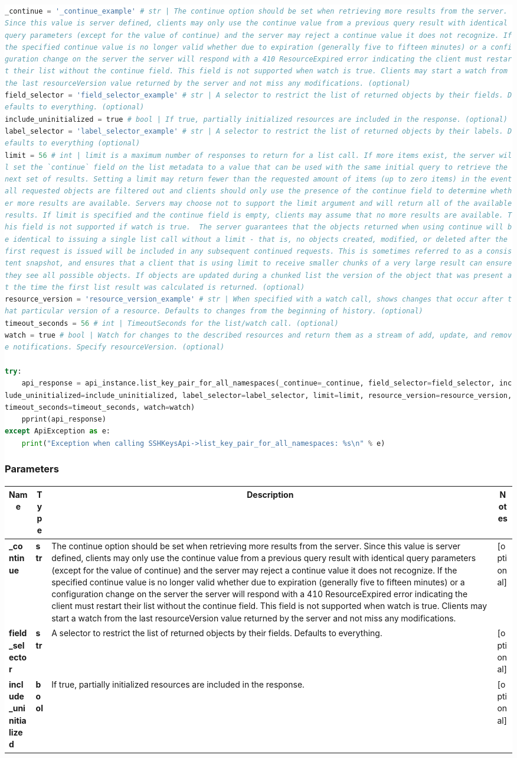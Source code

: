 ```python
_continue = '_continue_example' # str | The continue option should be set when retrieving more results from the server. Since this value is server defined, clients may only use the continue value from a previous query result with identical query parameters (except for the value of continue) and the server may reject a continue value it does not recognize. If the specified continue value is no longer valid whether due to expiration (generally five to fifteen minutes) or a configuration change on the server the server will respond with a 410 ResourceExpired error indicating the client must restart their list without the continue field. This field is not supported when watch is true. Clients may start a watch from the last resourceVersion value returned by the server and not miss any modifications. (optional)
field_selector = 'field_selector_example' # str | A selector to restrict the list of returned objects by their fields. Defaults to everything. (optional)
include_uninitialized = true # bool | If true, partially initialized resources are included in the response. (optional)
label_selector = 'label_selector_example' # str | A selector to restrict the list of returned objects by their labels. Defaults to everything (optional)
limit = 56 # int | limit is a maximum number of responses to return for a list call. If more items exist, the server will set the `continue` field on the list metadata to a value that can be used with the same initial query to retrieve the next set of results. Setting a limit may return fewer than the requested amount of items (up to zero items) in the event all requested objects are filtered out and clients should only use the presence of the continue field to determine whether more results are available. Servers may choose not to support the limit argument and will return all of the available results. If limit is specified and the continue field is empty, clients may assume that no more results are available. This field is not supported if watch is true.  The server guarantees that the objects returned when using continue will be identical to issuing a single list call without a limit - that is, no objects created, modified, or deleted after the first request is issued will be included in any subsequent continued requests. This is sometimes referred to as a consistent snapshot, and ensures that a client that is using limit to receive smaller chunks of a very large result can ensure they see all possible objects. If objects are updated during a chunked list the version of the object that was present at the time the first list result was calculated is returned. (optional)
resource_version = 'resource_version_example' # str | When specified with a watch call, shows changes that occur after that particular version of a resource. Defaults to changes from the beginning of history. (optional)
timeout_seconds = 56 # int | TimeoutSeconds for the list/watch call. (optional)
watch = true # bool | Watch for changes to the described resources and return them as a stream of add, update, and remove notifications. Specify resourceVersion. (optional)

try:
    api_response = api_instance.list_key_pair_for_all_namespaces(_continue=_continue, field_selector=field_selector, include_uninitialized=include_uninitialized, label_selector=label_selector, limit=limit, resource_version=resource_version, timeout_seconds=timeout_seconds, watch=watch)
    pprint(api_response)
except ApiException as e:
    print("Exception when calling SSHKeysApi->list_key_pair_for_all_namespaces: %s\n" % e)
```

### Parameters

Name | Type | Description  | Notes
------------- | ------------- | ------------- | -------------
 **_continue** | **str**| The continue option should be set when retrieving more results from the server. Since this value is server defined, clients may only use the continue value from a previous query result with identical query parameters (except for the value of continue) and the server may reject a continue value it does not recognize. If the specified continue value is no longer valid whether due to expiration (generally five to fifteen minutes) or a configuration change on the server the server will respond with a 410 ResourceExpired error indicating the client must restart their list without the continue field. This field is not supported when watch is true. Clients may start a watch from the last resourceVersion value returned by the server and not miss any modifications. | [optional] 
 **field_selector** | **str**| A selector to restrict the list of returned objects by their fields. Defaults to everything. | [optional] 
 **include_uninitialized** | **bool**| If true, partially initialized resources are included in the response. | [optional] 